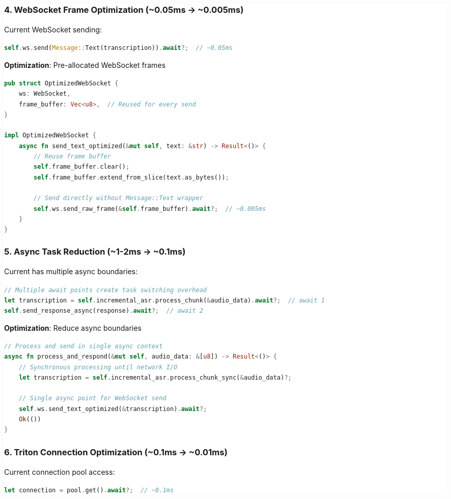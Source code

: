 ### **4. WebSocket Frame Optimization (~0.05ms → ~0.005ms)**

Current WebSocket sending:
```rust
self.ws.send(Message::Text(transcription)).await?;  // ~0.05ms
```

**Optimization**: Pre-allocated WebSocket frames
```rust
pub struct OptimizedWebSocket {
    ws: WebSocket,
    frame_buffer: Vec<u8>,  // Reused for every send
}

impl OptimizedWebSocket {
    async fn send_text_optimized(&mut self, text: &str) -> Result<()> {
        // Reuse frame buffer
        self.frame_buffer.clear();
        self.frame_buffer.extend_from_slice(text.as_bytes());
        
        // Send directly without Message::Text wrapper
        self.ws.send_raw_frame(&self.frame_buffer).await?;  // ~0.005ms
    }
}
```

### **5. Async Task Reduction (~1-2ms → ~0.1ms)**

Current has multiple async boundaries:
```rust
// Multiple await points create task switching overhead
let transcription = self.incremental_asr.process_chunk(&audio_data).await?;  // await 1
self.send_response_async(response).await?;  // await 2
```

**Optimization**: Reduce async boundaries
```rust
// Process and send in single async context
async fn process_and_respond(&mut self, audio_data: &[u8]) -> Result<()> {
    // Synchronous processing until network I/O
    let transcription = self.incremental_asr.process_chunk_sync(&audio_data)?;
    
    // Single async point for WebSocket send
    self.ws.send_text_optimized(&transcription).await?;
    Ok(())
}
```

### **6. Triton Connection Optimization (~0.1ms → ~0.01ms)**

Current connection pool access:
```rust
let connection = pool.get().await?;  // ~0.1ms
```

